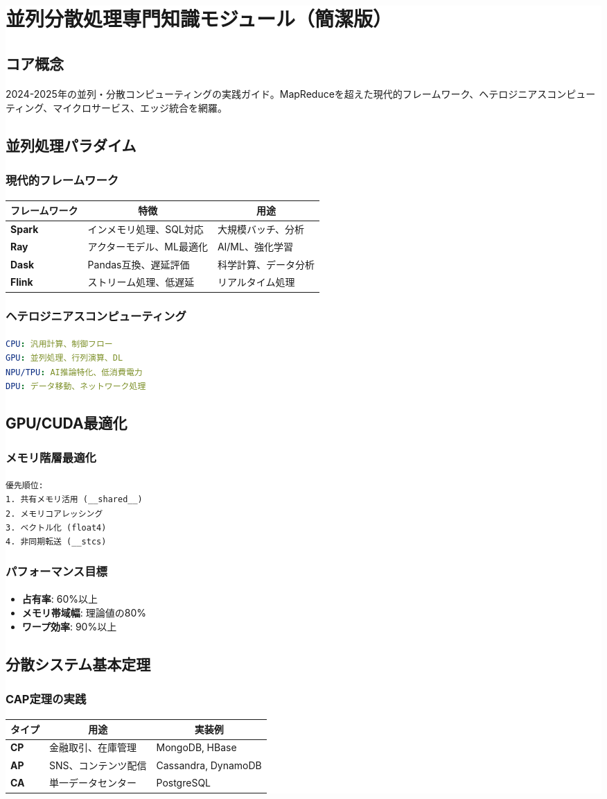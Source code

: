 # 並列分散処理専門知識モジュール（簡潔版）

## コア概念
2024-2025年の並列・分散コンピューティングの実践ガイド。MapReduceを超えた現代的フレームワーク、ヘテロジニアスコンピューティング、マイクロサービス、エッジ統合を網羅。

## 並列処理パラダイム

### 現代的フレームワーク
| フレームワーク | 特徴 | 用途 |
|---------------|------|------|
| **Spark** | インメモリ処理、SQL対応 | 大規模バッチ、分析 |
| **Ray** | アクターモデル、ML最適化 | AI/ML、強化学習 |
| **Dask** | Pandas互換、遅延評価 | 科学計算、データ分析 |
| **Flink** | ストリーム処理、低遅延 | リアルタイム処理 |

### ヘテロジニアスコンピューティング
```yaml
CPU: 汎用計算、制御フロー
GPU: 並列処理、行列演算、DL
NPU/TPU: AI推論特化、低消費電力
DPU: データ移動、ネットワーク処理
```

## GPU/CUDA最適化

### メモリ階層最適化
```cuda
優先順位:
1. 共有メモリ活用 (__shared__)
2. メモリコアレッシング
3. ベクトル化 (float4)
4. 非同期転送 (__stcs)
```

### パフォーマンス目標
- **占有率**: 60%以上
- **メモリ帯域幅**: 理論値の80%
- **ワープ効率**: 90%以上

## 分散システム基本定理

### CAP定理の実践
| タイプ | 用途 | 実装例 |
|--------|------|--------|
| **CP** | 金融取引、在庫管理 | MongoDB, HBase |
| **AP** | SNS、コンテンツ配信 | Cassandra, DynamoDB |
| **CA** | 単一データセンター | PostgreSQL |
